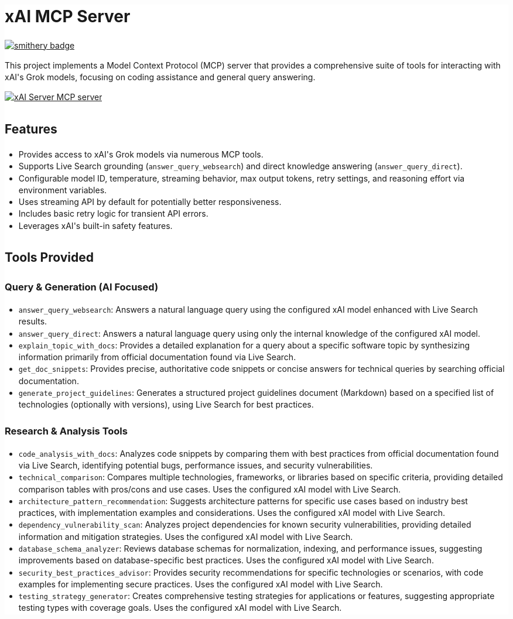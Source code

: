 # xAI MCP Server
[![smithery badge](https://smithery.ai/badge/@shariqriazz/xai-mcp-server)](https://smithery.ai/server/@shariqriazz/xai-mcp-server)

This project implements a Model Context Protocol (MCP) server that provides a comprehensive suite of tools for interacting with xAI's Grok models, focusing on coding assistance and general query answering.

<a href="https://glama.ai/mcp/servers/@shariqriazz/xai-mcp-server">
  <img width="380" height="200" src="https://glama.ai/mcp/servers/@shariqriazz/xai-mcp-server/badge" alt="xAI Server MCP server" />
</a>

## Features

*   Provides access to xAI's Grok models via numerous MCP tools.
*   Supports Live Search grounding (`answer_query_websearch`) and direct knowledge answering (`answer_query_direct`).
*   Configurable model ID, temperature, streaming behavior, max output tokens, retry settings, and reasoning effort via environment variables.
*   Uses streaming API by default for potentially better responsiveness.
*   Includes basic retry logic for transient API errors.
*   Leverages xAI's built-in safety features.

## Tools Provided

### Query & Generation (AI Focused)
*   `answer_query_websearch`: Answers a natural language query using the configured xAI model enhanced with Live Search results.
*   `answer_query_direct`: Answers a natural language query using only the internal knowledge of the configured xAI model.
*   `explain_topic_with_docs`: Provides a detailed explanation for a query about a specific software topic by synthesizing information primarily from official documentation found via Live Search.
*   `get_doc_snippets`: Provides precise, authoritative code snippets or concise answers for technical queries by searching official documentation.
*   `generate_project_guidelines`: Generates a structured project guidelines document (Markdown) based on a specified list of technologies (optionally with versions), using Live Search for best practices.

### Research & Analysis Tools
*   `code_analysis_with_docs`: Analyzes code snippets by comparing them with best practices from official documentation found via Live Search, identifying potential bugs, performance issues, and security vulnerabilities.
*   `technical_comparison`: Compares multiple technologies, frameworks, or libraries based on specific criteria, providing detailed comparison tables with pros/cons and use cases. Uses the configured xAI model with Live Search.
*   `architecture_pattern_recommendation`: Suggests architecture patterns for specific use cases based on industry best practices, with implementation examples and considerations. Uses the configured xAI model with Live Search.
*   `dependency_vulnerability_scan`: Analyzes project dependencies for known security vulnerabilities, providing detailed information and mitigation strategies. Uses the configured xAI model with Live Search.
*   `database_schema_analyzer`: Reviews database schemas for normalization, indexing, and performance issues, suggesting improvements based on database-specific best practices. Uses the configured xAI model with Live Search.
*   `security_best_practices_advisor`: Provides security recommendations for specific technologies or scenarios, with code examples for implementing secure practices. Uses the configured xAI model with Live Search.
*   `testing_strategy_generator`: Creates comprehensive testing strategies for applications or features, suggesting appropriate testing types with coverage goals. Uses the configured xAI model with Live Search.